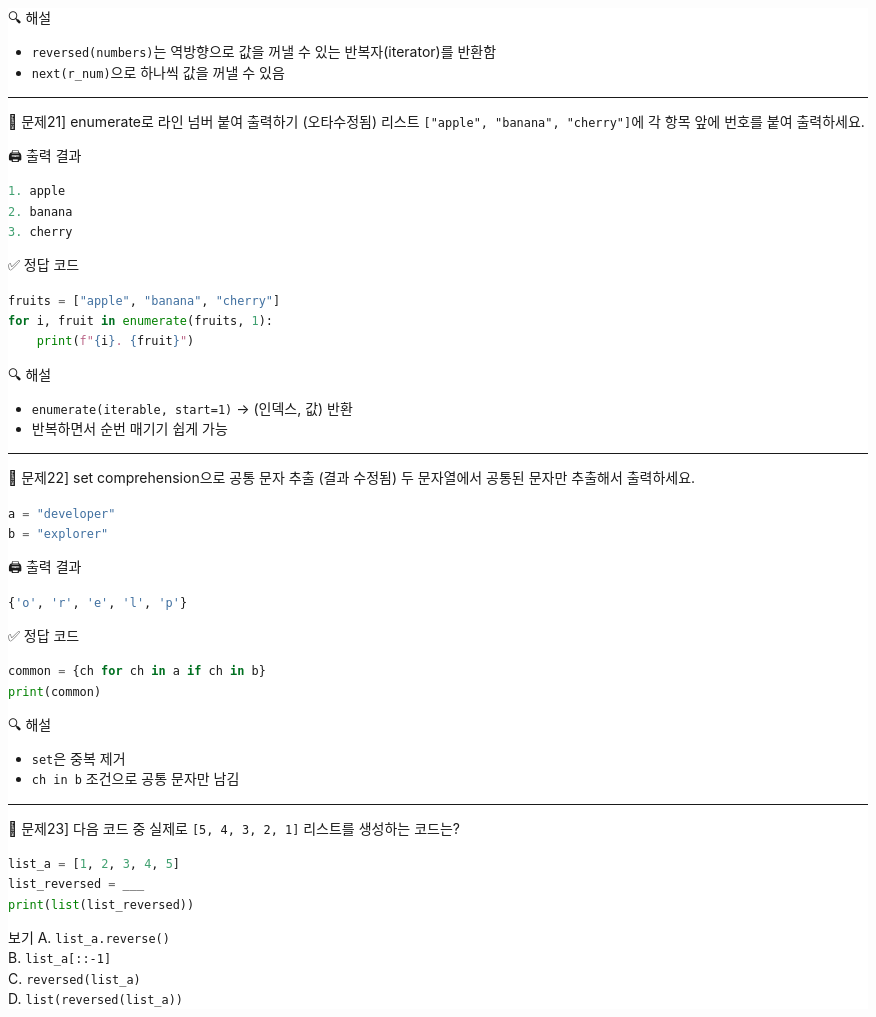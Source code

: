 🔍 해설
- `reversed(numbers)`는 역방향으로 값을 꺼낼 수 있는 반복자(iterator)를 반환함
- `next(r_num)`으로 하나씩 값을 꺼낼 수 있음

---
📝 문제21] enumerate로 라인 넘버 붙여 출력하기 (오타수정됨)
리스트 `["apple", "banana", "cherry"]`에 각 항목 앞에 번호를 붙여 출력하세요.

🖨️ 출력 결과
```python
1. apple
2. banana
3. cherry
```

✅ 정답 코드
```python
fruits = ["apple", "banana", "cherry"]
for i, fruit in enumerate(fruits, 1):
    print(f"{i}. {fruit}")
```

🔍 해설
- `enumerate(iterable, start=1)` → (인덱스, 값) 반환
- 반복하면서 순번 매기기 쉽게 가능

---
📝 문제22] set comprehension으로 공통 문자 추출 (결과 수정됨)
두 문자열에서 공통된 문자만 추출해서 출력하세요.
```python
a = "developer"
b = "explorer"
```

🖨️ 출력 결과
```python
{'o', 'r', 'e', 'l', 'p'}
```

✅ 정답 코드
```python
common = {ch for ch in a if ch in b}
print(common)
```

🔍 해설
- `set`은 중복 제거
- `ch in b` 조건으로 공통 문자만 남김
---
📝 문제23] 다음 코드 중 실제로 `[5, 4, 3, 2, 1]` 리스트를 생성하는 코드는?
```python
list_a = [1, 2, 3, 4, 5]
list_reversed = ___
print(list(list_reversed))
```

보기
A. `list_a.reverse()`  
B. `list_a[::-1]`  
C. `reversed(list_a)`  
D. `list(reversed(list_a))`
